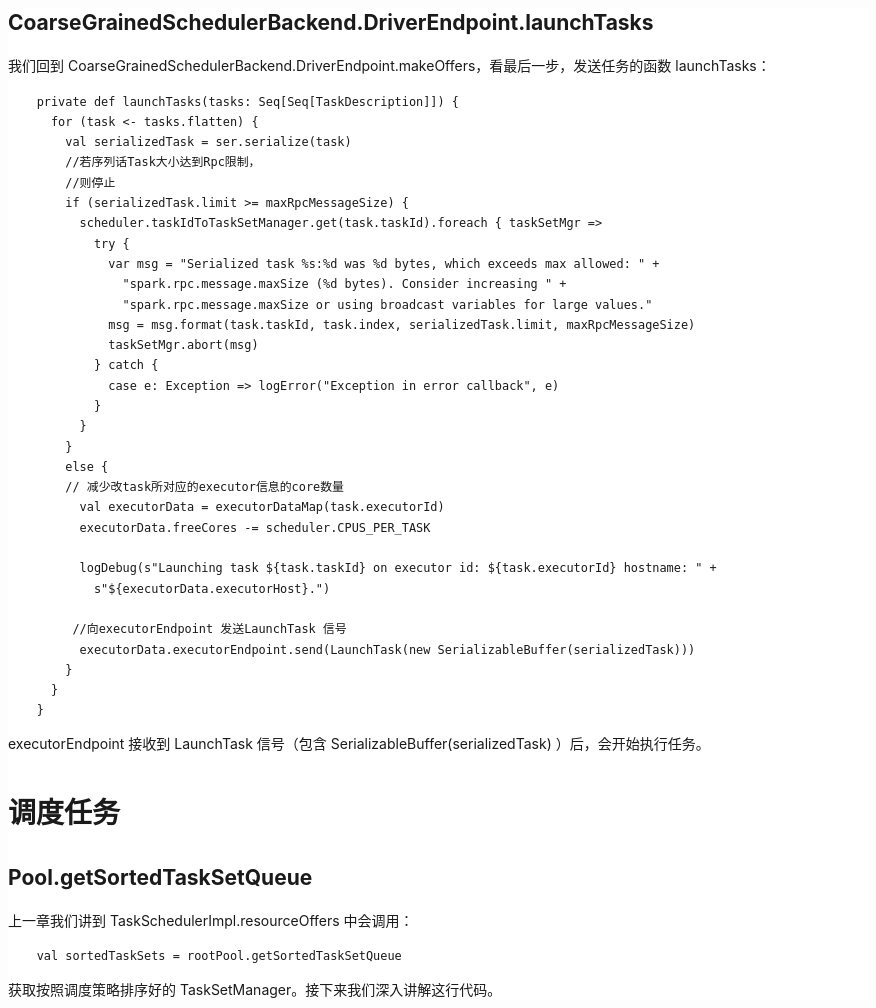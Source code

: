 ## <a></a>CoarseGrainedSchedulerBackend.DriverEndpoint.launchTasks

我们回到 CoarseGrainedSchedulerBackend.DriverEndpoint.makeOffers，看最后一步，发送任务的函数 launchTasks：

```
    private def launchTasks(tasks: Seq[Seq[TaskDescription]]) {
      for (task <- tasks.flatten) {
        val serializedTask = ser.serialize(task)
        //若序列话Task大小达到Rpc限制，
        //则停止
        if (serializedTask.limit >= maxRpcMessageSize) {
          scheduler.taskIdToTaskSetManager.get(task.taskId).foreach { taskSetMgr =>
            try {
              var msg = "Serialized task %s:%d was %d bytes, which exceeds max allowed: " +
                "spark.rpc.message.maxSize (%d bytes). Consider increasing " +
                "spark.rpc.message.maxSize or using broadcast variables for large values."
              msg = msg.format(task.taskId, task.index, serializedTask.limit, maxRpcMessageSize)
              taskSetMgr.abort(msg)
            } catch {
              case e: Exception => logError("Exception in error callback", e)
            }
          }
        }
        else {
        // 减少改task所对应的executor信息的core数量
          val executorData = executorDataMap(task.executorId)
          executorData.freeCores -= scheduler.CPUS_PER_TASK

          logDebug(s"Launching task ${task.taskId} on executor id: ${task.executorId} hostname: " +
            s"${executorData.executorHost}.")

         //向executorEndpoint 发送LaunchTask 信号
          executorData.executorEndpoint.send(LaunchTask(new SerializableBuffer(serializedTask)))
        }
      }
    }
```

executorEndpoint 接收到 LaunchTask 信号（包含 SerializableBuffer(serializedTask) ）后，会开始执行任务。

# <a></a>调度任务

## <a></a>Pool.getSortedTaskSetQueue

上一章我们讲到 TaskSchedulerImpl.resourceOffers 中会调用：

```
    val sortedTaskSets = rootPool.getSortedTaskSetQueue
```

获取按照调度策略排序好的 TaskSetManager。接下来我们深入讲解这行代码。
